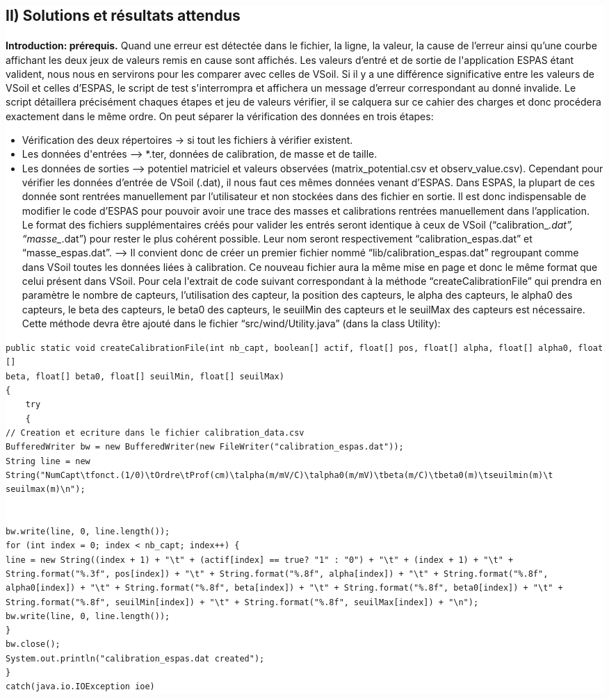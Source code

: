 
## II) Solutions et résultats attendus

**Introduction: prérequis.**
Quand une erreur est détectée dans le fichier, la ligne, la valeur, la cause de l’erreur ainsi
qu’une courbe affichant les deux jeux de valeurs remis en cause sont affichés.
Les valeurs d’entré et de sortie de l'application ESPAS étant valident, nous nous en
servirons pour les comparer avec celles de VSoil. Si il y a une différence significative entre
les valeurs de VSoil et celles d’ESPAS, le script de test s'interrompra et affichera un
message d’erreur correspondant au donné invalide.
Le script détaillera précisément chaques étapes et jeu de valeurs vérifier, il se calquera sur
ce cahier des charges et donc procédera exactement dans le même ordre.
On peut séparer la vérification des données en trois étapes:

- Vérification des deux répertoires -> si tout les fichiers à vérifier existent.
- Les données d'entrées ⟶ *.ter, données de calibration, de masse et de taille.
- Les données de sorties ⟶ potentiel matriciel et valeurs observées (matrix_potential.csv et
observ_value.csv).
Cependant pour vérifier les données d’entrée de VSoil (.dat), il nous faut ces mêmes
données venant d’ESPAS. Dans ESPAS, la plupart de ces donnée sont rentrées
manuellement par l’utilisateur et non stockées dans des fichier en sortie. Il est donc
indispensable de modifier le code d’ESPAS pour pouvoir avoir une trace des masses et
calibrations rentrées manuellement dans l’application.
Le format des fichiers supplémentaires créés pour valider les entrés seront identique à ceux
de VSoil (“calibration_*.dat”, “masse_*.dat”) pour rester le plus cohérent possible. Leur nom
seront respectivement “calibration_espas.dat” et “masse_espas.dat”.
⟶ ​Il convient donc de créer un premier fichier nommé “lib/calibration_espas.dat” regroupant
comme dans VSoil toutes les données liées à calibration. Ce nouveau fichier aura la même
mise en page et donc le même format que celui présent dans VSoil. Pour cela l'extrait de
code suivant correspondant à la méthode “​createCalibrationFile​” qui prendra en paramètre le
nombre de capteurs, l’utilisation des capteur, la position des capteurs, le alpha des capteurs,
le alpha0 des capteurs, le beta des capteurs, le beta0 des capteurs, le seuilMin des capteurs
et le seuilMax des capteurs est nécessaire. Cette méthode devra être ajouté dans le fichier
“src/wind/Utility.java” (dans la class ​Utility​):
```
public static void createCalibrationFile(int nb_capt, boolean[] actif, float[] pos, float[] alpha, float[] alpha0, float[]
beta, float[] beta0, float[] seuilMin, float[] seuilMax)
{
    try
    {
// Creation et ecriture dans le fichier calibration_data.csv
BufferedWriter bw = new BufferedWriter(new FileWriter("calibration_espas.dat"));
String line = new
String("NumCapt\tfonct.(1/0)\tOrdre\tProf(cm)\talpha(m/mV/C)\talpha0(m/mV)\tbeta(m/C)\tbeta0(m)\tseuilmin(m)\t
seuilmax(m)\n");


bw.write(line, 0, line.length());
for (int index = 0; index < nb_capt; index++) {
line = new String((index + 1) + "\t" + (actif[index] == true? "1" : "0") + "\t" + (index + 1) + "\t" +
String.format("%.3f", pos[index]) + "\t" + String.format("%.8f", alpha[index]) + "\t" + String.format("%.8f",
alpha0[index]) + "\t" + String.format("%.8f", beta[index]) + "\t" + String.format("%.8f", beta0[index]) + "\t" +
String.format("%.8f", seuilMin[index]) + "\t" + String.format("%.8f", seuilMax[index]) + "\n");
bw.write(line, 0, line.length());
}
bw.close();
System.out.println("calibration_espas.dat created");
}
catch(java.io.IOException ioe)
```
